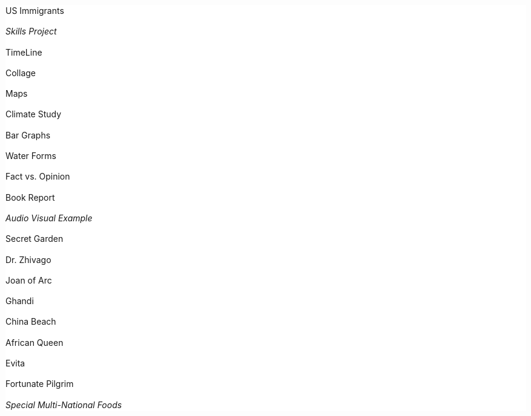  <p>
  US Immigrants
 </p>
<p>
  <i>
   Skills Project
  </i>
 </p>
 <p>
  TimeLine
 </p>
 <p>
  Collage
 </p>
 <p>
  Maps
 </p>
 <p>
  Climate Study
 </p>
 <p>
  Bar Graphs
 </p>
 <p>
  Water Forms
 </p>
 <p>
  Fact vs. Opinion
 </p>
 <p>
  Book Report
 </p>
<p>
  <i>
   Audio Visual Example
  </i>
 </p>
 <p>
  Secret Garden
 </p>
 <p>
  Dr. Zhivago
 </p>
 <p>
  Joan of Arc
 </p>
 <p>
  Ghandi
 </p>
 <p>
  China Beach
 </p>
 <p>
  African Queen
 </p>
 <p>
  Evita
 </p>
 <p>
  Fortunate Pilgrim
 </p>
<p>
  <i>
   Special Multi-National Foods